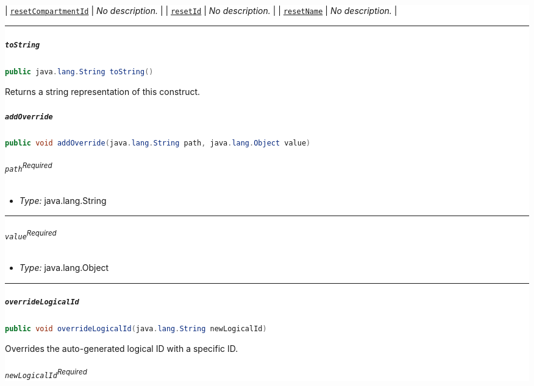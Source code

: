 | <code><a href="#rhizo-co-terraform-provider-oci.dataOciOpsiAwrHubAwrSourcesSummary.DataOciOpsiAwrHubAwrSourcesSummary.resetCompartmentId">resetCompartmentId</a></code> | *No description.* |
| <code><a href="#rhizo-co-terraform-provider-oci.dataOciOpsiAwrHubAwrSourcesSummary.DataOciOpsiAwrHubAwrSourcesSummary.resetId">resetId</a></code> | *No description.* |
| <code><a href="#rhizo-co-terraform-provider-oci.dataOciOpsiAwrHubAwrSourcesSummary.DataOciOpsiAwrHubAwrSourcesSummary.resetName">resetName</a></code> | *No description.* |

---

##### `toString` <a name="toString" id="rhizo-co-terraform-provider-oci.dataOciOpsiAwrHubAwrSourcesSummary.DataOciOpsiAwrHubAwrSourcesSummary.toString"></a>

```java
public java.lang.String toString()
```

Returns a string representation of this construct.

##### `addOverride` <a name="addOverride" id="rhizo-co-terraform-provider-oci.dataOciOpsiAwrHubAwrSourcesSummary.DataOciOpsiAwrHubAwrSourcesSummary.addOverride"></a>

```java
public void addOverride(java.lang.String path, java.lang.Object value)
```

###### `path`<sup>Required</sup> <a name="path" id="rhizo-co-terraform-provider-oci.dataOciOpsiAwrHubAwrSourcesSummary.DataOciOpsiAwrHubAwrSourcesSummary.addOverride.parameter.path"></a>

- *Type:* java.lang.String

---

###### `value`<sup>Required</sup> <a name="value" id="rhizo-co-terraform-provider-oci.dataOciOpsiAwrHubAwrSourcesSummary.DataOciOpsiAwrHubAwrSourcesSummary.addOverride.parameter.value"></a>

- *Type:* java.lang.Object

---

##### `overrideLogicalId` <a name="overrideLogicalId" id="rhizo-co-terraform-provider-oci.dataOciOpsiAwrHubAwrSourcesSummary.DataOciOpsiAwrHubAwrSourcesSummary.overrideLogicalId"></a>

```java
public void overrideLogicalId(java.lang.String newLogicalId)
```

Overrides the auto-generated logical ID with a specific ID.

###### `newLogicalId`<sup>Required</sup> <a name="newLogicalId" id="rhizo-co-terraform-provider-oci.dataOciOpsiAwrHubAwrSourcesSummary.DataOciOpsiAwrHubAwrSourcesSummary.overrideLogicalId.parameter.newLogicalId"></a>
